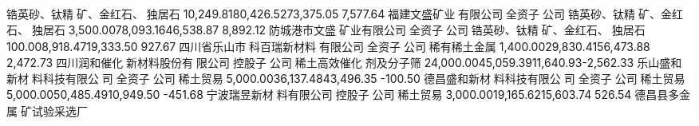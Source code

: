 锆英砂、钛精
矿、金红石、
独居石
10,249.8180,426.5273,375.05
7,577.64
福建文盛矿业
有限公司
全资子
公司
锆英砂、钛精
矿、金红石、
独居石
3,500.0078,093.1646,538.87
8,892.12
防城港市文盛
矿业有限公司
全资子
公司
锆英砂、钛精
矿、金红石、
独居石
100.008,918.4719,333.50
927.67
四川省乐山市
科百瑞新材料
有限公司
全资子
公司
稀有稀土金属
1,400.0029,830.4156,473.88
2,472.73
四川润和催化
新材料股份有
限公司
控股子
公司
稀土高效催化
剂及分子筛
24,000.0045,059.3911,640.93-2,562.33
乐山盛和新材
料科技有限公
司
全资子
公司
稀土贸易
5,000.0036,137.4843,496.35
-100.50
德昌盛和新材
料科技有限公
司
全资子
公司
稀土贸易
5,000.0050,485.4910,949.50
-451.68
宁波瑞昱新材
料有限公司
控股子
公司
稀土贸易
3,000.0019,165.6215,603.74
526.54
德昌县多金属
矿试验采选厂